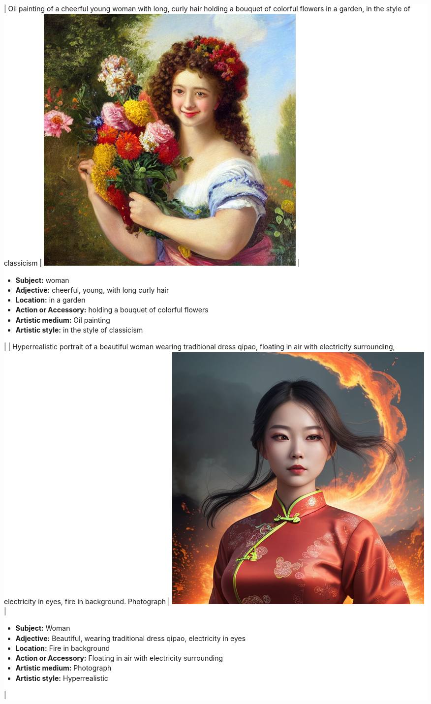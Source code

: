 | Oil painting of a cheerful young woman with long, curly hair holding a bouquet of colorful flowers in a garden, in the style of classicism | ![cheerful young woman in garden](./images/prompt-formula/style/cheerful-young-woman-in-garden.png) | <ul><li><strong>Subject:</strong> woman</li><li><strong>Adjective:</strong> cheerful, young, with long curly hair</li><li><strong>Location:</strong> in a garden</li><li><strong>Action or Accessory:</strong> holding a bouquet of colorful flowers</li><li><strong>Artistic medium:</strong> Oil painting</li><li><strong>Artistic style:</strong> in the style of classicism</li></ul> |
| Hyperrealistic portrait of a beautiful woman wearing traditional dress qipao, floating in air with electricity surrounding, electricity in eyes, fire in background. Photograph | ![woman in qipao](./images/prompt-formula/style/woman-in-qipao.png) | <ul><li><strong>Subject:</strong> Woman</li><li><strong>Adjective:</strong> Beautiful, wearing traditional dress qipao, electricity in eyes</li><li><strong>Location:</strong> Fire in background</li><li><strong>Action or Accessory:</strong> Floating in air with electricity surrounding</li><li><strong>Artistic medium:</strong> Photograph</li><li><strong>Artistic style:</strong> Hyperrealistic</li></ul> |